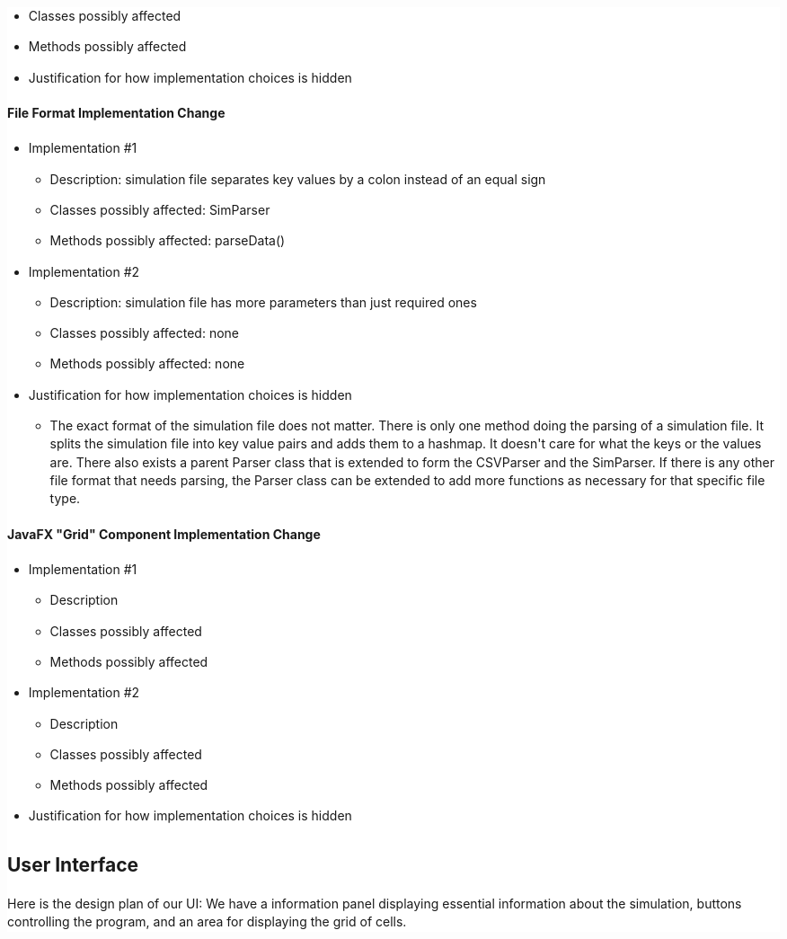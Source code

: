    * Classes possibly affected
 
   * Methods possibly affected
 
 * Justification for how implementation choices is hidden
 

#### File Format Implementation Change

 * Implementation #1
   * Description: simulation file separates key values by a colon instead of an equal sign
   
   * Classes possibly affected: SimParser
 
   * Methods possibly affected: parseData()

 * Implementation #2
   * Description: simulation file has more parameters than just required ones
   
   * Classes possibly affected: none
 
   * Methods possibly affected: none
 
 * Justification for how implementation choices is hidden
   * The exact format of the simulation file does not matter. There is only one method doing the parsing of a simulation file. It splits the simulation file into key value pairs and adds them to a hashmap. It doesn't care for what the keys or the values are. There also exists a parent Parser class that is extended to form the CSVParser and the SimParser. If there is any other file format that needs parsing, the Parser class can be extended to add more functions as necessary for that specific file type. 


#### JavaFX "Grid" Component Implementation Change

 * Implementation #1
   * Description
   
   * Classes possibly affected
 
   * Methods possibly affected

 * Implementation #2
   * Description
   
   * Classes possibly affected
 
   * Methods possibly affected
 
 * Justification for how implementation choices is hidden




## User Interface

Here is the design plan of our UI:
We have a information panel displaying essential information about the simulation, buttons controlling the program, and
an area for displaying the grid of cells.
